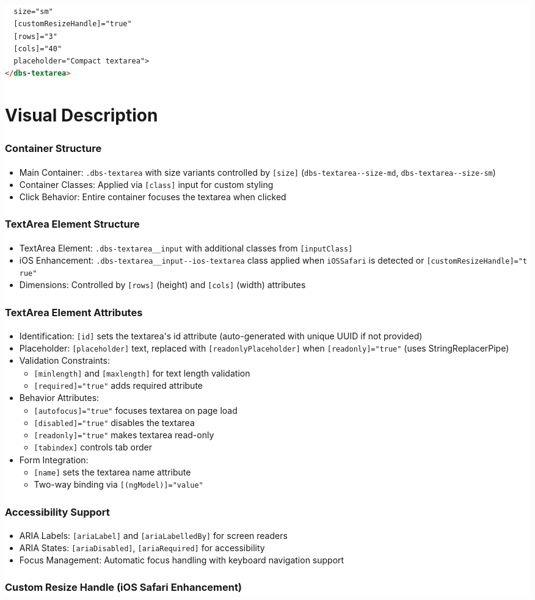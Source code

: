 ```html
  size="sm"
  [customResizeHandle]="true"
  [rows]="3"
  [cols]="40"
  placeholder="Compact textarea">
</dbs-textarea>
```

# Visual Description

### **Container Structure**

- Main Container: `.dbs-textarea` with size variants controlled by `[size]` (`dbs-textarea--size-md`, `dbs-textarea--size-sm`)
- Container Classes: Applied via `[class]` input for custom styling
- Click Behavior: Entire container focuses the textarea when clicked

### **TextArea Element Structure**

- TextArea Element: `.dbs-textarea__input` with additional classes from `[inputClass]`
- iOS Enhancement: `.dbs-textarea__input--ios-textarea` class applied when `iOSSafari` is detected or `[customResizeHandle]="true"`
- Dimensions: Controlled by `[rows]` (height) and `[cols]` (width) attributes

### **TextArea Element Attributes**

- Identification: `[id]` sets the textarea's id attribute (auto-generated with unique UUID if not provided)
- Placeholder: `[placeholder]` text, replaced with `[readonlyPlaceholder]` when `[readonly]="true"` (uses StringReplacerPipe)
- Validation Constraints:
    - `[minlength]` and `[maxlength]` for text length validation
    - `[required]="true"` adds required attribute
- Behavior Attributes:
    - `[autofocus]="true"` focuses textarea on page load
    - `[disabled]="true"` disables the textarea
    - `[readonly]="true"` makes textarea read-only
    - `[tabindex]` controls tab order
- Form Integration:
    - `[name]` sets the textarea name attribute
    - Two-way binding via `[(ngModel)]="value"`

### **Accessibility Support**

- ARIA Labels: `[ariaLabel]` and `[ariaLabelledBy]` for screen readers
- ARIA States: `[ariaDisabled]`, `[ariaRequired]` for accessibility
- Focus Management: Automatic focus handling with keyboard navigation support

### **Custom Resize Handle (iOS Safari Enhancement)**
